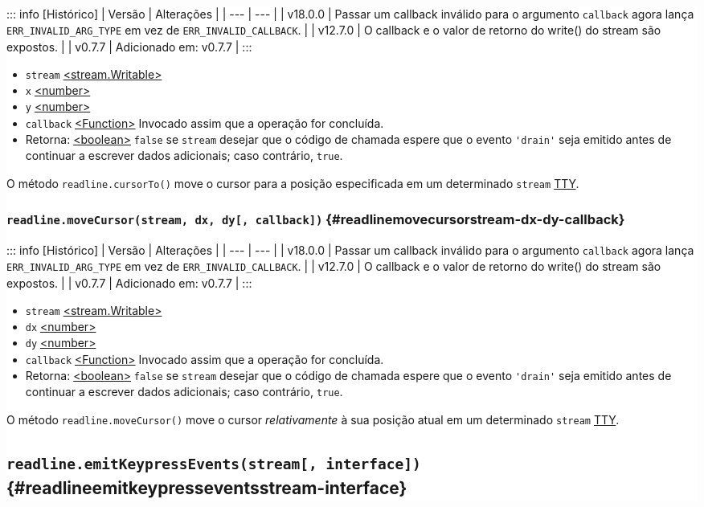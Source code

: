 ::: info [Histórico]
| Versão | Alterações |
| --- | --- |
| v18.0.0 | Passar um callback inválido para o argumento `callback` agora lança `ERR_INVALID_ARG_TYPE` em vez de `ERR_INVALID_CALLBACK`. |
| v12.7.0 | O callback e o valor de retorno do write() do stream são expostos. |
| v0.7.7 | Adicionado em: v0.7.7 |
:::

- `stream` [\<stream.Writable\>](/pt/nodejs/api/stream#class-streamwritable)
- `x` [\<number\>](https://developer.mozilla.org/en-US/docs/Web/JavaScript/Data_structures#Number_type)
- `y` [\<number\>](https://developer.mozilla.org/en-US/docs/Web/JavaScript/Data_structures#Number_type)
- `callback` [\<Function\>](https://developer.mozilla.org/en-US/docs/Web/JavaScript/Reference/Global_Objects/Function) Invocado assim que a operação for concluída.
- Retorna: [\<boolean\>](https://developer.mozilla.org/en-US/docs/Web/JavaScript/Data_structures#Boolean_type) `false` se `stream` desejar que o código de chamada espere que o evento `'drain'` seja emitido antes de continuar a escrever dados adicionais; caso contrário, `true`.

O método `readline.cursorTo()` move o cursor para a posição especificada em um determinado `stream` [TTY](/pt/nodejs/api/tty).

### `readline.moveCursor(stream, dx, dy[, callback])` {#readlinemovecursorstream-dx-dy-callback}


::: info [Histórico]
| Versão | Alterações |
| --- | --- |
| v18.0.0 | Passar um callback inválido para o argumento `callback` agora lança `ERR_INVALID_ARG_TYPE` em vez de `ERR_INVALID_CALLBACK`. |
| v12.7.0 | O callback e o valor de retorno do write() do stream são expostos. |
| v0.7.7 | Adicionado em: v0.7.7 |
:::

- `stream` [\<stream.Writable\>](/pt/nodejs/api/stream#class-streamwritable)
- `dx` [\<number\>](https://developer.mozilla.org/en-US/docs/Web/JavaScript/Data_structures#Number_type)
- `dy` [\<number\>](https://developer.mozilla.org/en-US/docs/Web/JavaScript/Data_structures#Number_type)
- `callback` [\<Function\>](https://developer.mozilla.org/en-US/docs/Web/JavaScript/Reference/Global_Objects/Function) Invocado assim que a operação for concluída.
- Retorna: [\<boolean\>](https://developer.mozilla.org/en-US/docs/Web/JavaScript/Data_structures#Boolean_type) `false` se `stream` desejar que o código de chamada espere que o evento `'drain'` seja emitido antes de continuar a escrever dados adicionais; caso contrário, `true`.

O método `readline.moveCursor()` move o cursor *relativamente* à sua posição atual em um determinado `stream` [TTY](/pt/nodejs/api/tty).


## `readline.emitKeypressEvents(stream[, interface])` {#readlineemitkeypresseventsstream-interface}
